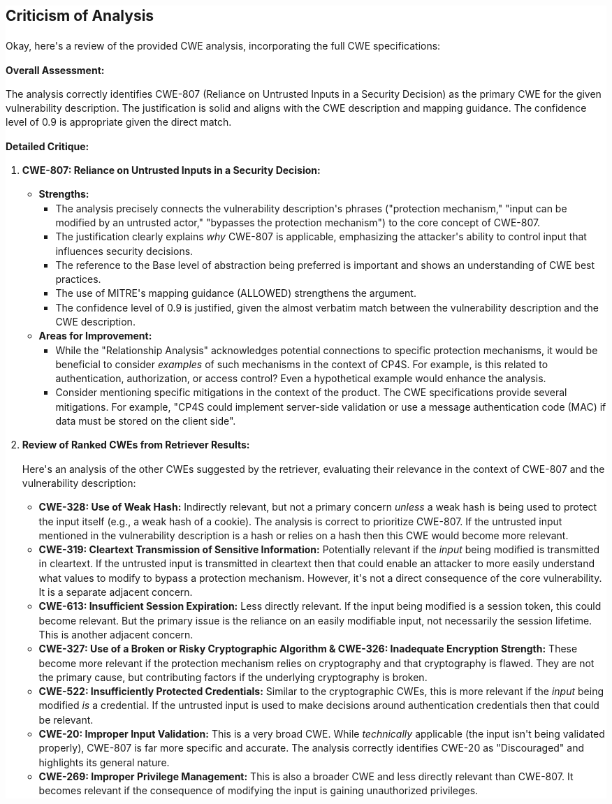 ## Criticism of Analysis

Okay, here's a review of the provided CWE analysis, incorporating the full CWE specifications:

**Overall Assessment:**

The analysis correctly identifies CWE-807 (Reliance on Untrusted Inputs in a Security Decision) as the primary CWE for the given vulnerability description. The justification is solid and aligns with the CWE description and mapping guidance. The confidence level of 0.9 is appropriate given the direct match.

**Detailed Critique:**

1.  **CWE-807: Reliance on Untrusted Inputs in a Security Decision:**

    *   **Strengths:**
        *   The analysis precisely connects the vulnerability description's phrases ("protection mechanism," "input can be modified by an untrusted actor," "bypasses the protection mechanism") to the core concept of CWE-807.
        *   The justification clearly explains *why* CWE-807 is applicable, emphasizing the attacker's ability to control input that influences security decisions.
        *   The reference to the Base level of abstraction being preferred is important and shows an understanding of CWE best practices.
        *   The use of MITRE's mapping guidance (ALLOWED) strengthens the argument.
        *   The confidence level of 0.9 is justified, given the almost verbatim match between the vulnerability description and the CWE description.
    *   **Areas for Improvement:**
        *   While the "Relationship Analysis" acknowledges potential connections to specific protection mechanisms, it would be beneficial to consider *examples* of such mechanisms in the context of CP4S.  For example, is this related to authentication, authorization, or access control?  Even a hypothetical example would enhance the analysis.
        *   Consider mentioning specific mitigations in the context of the product. The CWE specifications provide several mitigations. For example, "CP4S could implement server-side validation or use a message authentication code (MAC) if data must be stored on the client side".

2.  **Review of Ranked CWEs from Retriever Results:**

    Here's an analysis of the other CWEs suggested by the retriever, evaluating their relevance in the context of CWE-807 and the vulnerability description:

    *   **CWE-328: Use of Weak Hash:**  Indirectly relevant, but not a primary concern *unless* a weak hash is being used to protect the input itself (e.g., a weak hash of a cookie).  The analysis is correct to prioritize CWE-807.  If the untrusted input mentioned in the vulnerability description is a hash or relies on a hash then this CWE would become more relevant.
    *   **CWE-319: Cleartext Transmission of Sensitive Information:**  Potentially relevant if the *input* being modified is transmitted in cleartext. If the untrusted input is transmitted in cleartext then that could enable an attacker to more easily understand what values to modify to bypass a protection mechanism. However, it's not a direct consequence of the core vulnerability. It is a separate adjacent concern.
    *   **CWE-613: Insufficient Session Expiration:** Less directly relevant. If the input being modified is a session token, this could become relevant. But the primary issue is the reliance on an easily modifiable input, not necessarily the session lifetime. This is another adjacent concern.
    *   **CWE-327: Use of a Broken or Risky Cryptographic Algorithm & CWE-326: Inadequate Encryption Strength:** These become more relevant if the protection mechanism relies on cryptography and that cryptography is flawed. They are not the primary cause, but contributing factors if the underlying cryptography is broken.
    *   **CWE-522: Insufficiently Protected Credentials:** Similar to the cryptographic CWEs, this is more relevant if the *input* being modified *is* a credential. If the untrusted input is used to make decisions around authentication credentials then that could be relevant.
    *   **CWE-20: Improper Input Validation:**  This is a very broad CWE. While *technically* applicable (the input isn't being validated properly), CWE-807 is far more specific and accurate. The analysis correctly identifies CWE-20 as "Discouraged" and highlights its general nature.
    *   **CWE-269: Improper Privilege Management:** This is also a broader CWE and less directly relevant than CWE-807. It becomes relevant if the consequence of modifying the input is gaining unauthorized privileges.